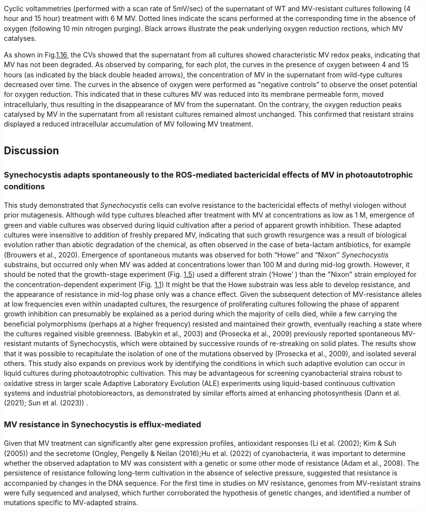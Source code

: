 Cyclic voltammetries (performed with a scan rate of 5mV/sec) of the supernatant of WT and MV-resistant cultures following (4 hour and 15 hour) treatment with 6 M MV. Dotted lines indicate the scans performed at the corresponding time in the absence of oxygen (following 10 min nitrogen purging). Black arrows illustrate the peak underlying oxygen reduction rections, which MV catalyses.

As shown in Fig.[1.16](), the CVs showed that the supernatant from all cultures showed characteristic MV redox peaks, indicating that MV has not been degraded. As observed by comparing, for each plot, the curves in the presence of oxygen between 4 and 15 hours (as indicated by the black double headed arrows), the concentration of MV in the supernatant from wild-type cultures decreased over time. The curves in the absence of oxygen were performed as "negative controls” to observe the onset potential for oxygen reduction. This indicated that in these cultures MV was reduced into its membrane permeable form, moved intracellularly, thus resulting in the disappearance of MV from the supernatant. On the contrary, the oxygen reduction peaks catalysed by MV in the supernatant from all resistant cultures remained almost unchanged. This confirmed that resistant strains displayed a reduced intracellular accumulation of MV following MV treatment.

## Discussion

### Synechocystis adapts spontaneously to the ROS-mediated bactericidal effects of MV in photoautotrophic conditions

This study demonstrated that _Synechocystis_ cells can evolve resistance to the bactericidal effects of methyl viologen without prior mutagenesis. Although wild type cultures bleached after treatment with MV at concentrations as low as 1 M, emergence of green and viable cultures was observed during liquid cultivation after a period of apparent growth inhibition. These adapted cultures were insensitive to addition of freshly prepared MV, indicating that such growth resurgence was a result of biological evolution rather than abiotic degradation of the chemical, as often observed in the case of beta-lactam antibiotics, for example (Brouwers et al., 2020). Emergence of spontaneous mutants was observed for both “Howe’’ and “Nixon’’ _Synechocystis_ substrains, but occurred only when MV was added at concentrations lower than 100 M and during mid-log growth. However, it should be noted that the growth-stage experiment (Fig. [1.5]()) used a different strain (‘Howe’ ) than the "Nixon" strain employed for the concentration-dependent experiment (Fig. [1.1]()) It might be that the Howe substrain was less able to develop resistance, and the appearance of resistance in mid-log phase only was a chance effect. Given the subsequent detection of MV-resistance alleles at low frequencies even within unadapted cultures, the resurgence of proliferating cultures following the phase of apparent growth inhibition can presumably be explained as a period during which the majority of cells died, while a few carrying the beneficial polymorphisms (perhaps at a higher frequency) resisted and maintained their growth, eventually reaching a state where the cultures regained visible greenness. (Babykin et al., 2003) and (Prosecka et al., 2009) previously reported spontaneous MV-resistant mutants of Synechocystis, which were obtained by successive rounds of re-streaking on solid plates. The results show that it was possible to recapitulate the isolation of one of the mutations observed by (Prosecka et al., 2009), and isolated several others. This study also expands on previous work by identifying the conditions in which such adaptive evolution can occur in liquid cultures during photoautotrophic cultivation. This may be advantageous for screening cyanobacterial strains robust to oxidative stress in larger scale Adaptive Laboratory Evolution (ALE) experiments using liquid-based continuous cultivation systems and industrial photobioreactors, as demonstrated by similar efforts aimed at enhancing photosynthesis (Dann et al. (2021); Sun et al. (2023)) .

### MV resistance in Synechocystis is efflux-mediated

Given that MV treatment can significantly alter gene expression profiles, antioxidant responses (Li et al. (2002); Kim & Suh (2005)) and the secretome (Ongley, Pengelly & Neilan (2016);Hu et al. (2022) of cyanobacteria, it was important to determine whether the observed adaptation to MV was consistent with a genetic or some other mode of resistance (Adam et al., 2008). The persistence of resistance following long-term cultivation in the absence of selective pressure, suggested that resistance is accompanied by changes in the DNA sequence. For the first time in studies on MV resistance, genomes from MV-resistant strains were fully sequenced and analysed, which further corroborated the hypothesis of genetic changes, and identified a number of mutations specific to MV-adapted strains.
